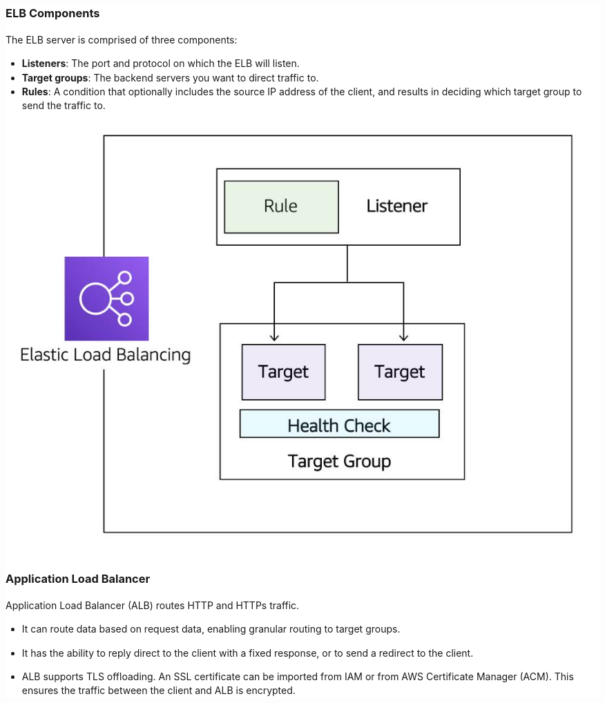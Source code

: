 ### ELB Components

The ELB server is comprised of three components:

* **Listeners**: The port and protocol on which the ELB will listen.
* **Target groups**: The backend servers you want to direct traffic to.
* **Rules**: A condition that optionally includes the source IP address of the client, and results in deciding which target group to send the traffic to.

![](image2.png)

### Application Load Balancer

Application Load Balancer (ALB) routes HTTP and HTTPs traffic.

* It can route data based on request data, enabling granular routing to target groups.

* It has the ability to reply direct to the client with a fixed response, or to send a redirect to the client.

* ALB supports TLS offloading. An SSL certificate can be imported from IAM or from AWS Certificate Manager (ACM). This ensures the traffic between the client and ALB is encrypted.
